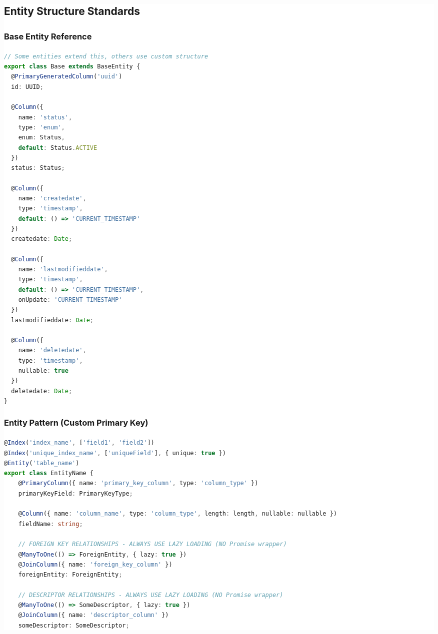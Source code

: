 ## Entity Structure Standards

### **Base Entity Reference**
```typescript
// Some entities extend this, others use custom structure
export class Base extends BaseEntity {
  @PrimaryGeneratedColumn('uuid')
  id: UUID;

  @Column({ 
    name: 'status',
    type: 'enum',
    enum: Status,
    default: Status.ACTIVE
  })
  status: Status;

  @Column({ 
    name: 'createdate',
    type: 'timestamp',
    default: () => 'CURRENT_TIMESTAMP'
  })
  createdate: Date;

  @Column({ 
    name: 'lastmodifieddate',
    type: 'timestamp',
    default: () => 'CURRENT_TIMESTAMP',
    onUpdate: 'CURRENT_TIMESTAMP'
  })
  lastmodifieddate: Date;

  @Column({ 
    name: 'deletedate',
    type: 'timestamp',
    nullable: true
  })
  deletedate: Date;
}
```

### **Entity Pattern (Custom Primary Key)**
```typescript
@Index('index_name', ['field1', 'field2'])
@Index('unique_index_name', ['uniqueField'], { unique: true })
@Entity('table_name')
export class EntityName {
    @PrimaryColumn({ name: 'primary_key_column', type: 'column_type' })
    primaryKeyField: PrimaryKeyType;

    @Column({ name: 'column_name', type: 'column_type', length: length, nullable: nullable })
    fieldName: string;

    // FOREIGN KEY RELATIONSHIPS - ALWAYS USE LAZY LOADING (NO Promise wrapper)
    @ManyToOne(() => ForeignEntity, { lazy: true })
    @JoinColumn({ name: 'foreign_key_column' })
    foreignEntity: ForeignEntity;

    // DESCRIPTOR RELATIONSHIPS - ALWAYS USE LAZY LOADING (NO Promise wrapper)
    @ManyToOne(() => SomeDescriptor, { lazy: true })
    @JoinColumn({ name: 'descriptor_column' })
    someDescriptor: SomeDescriptor;

```